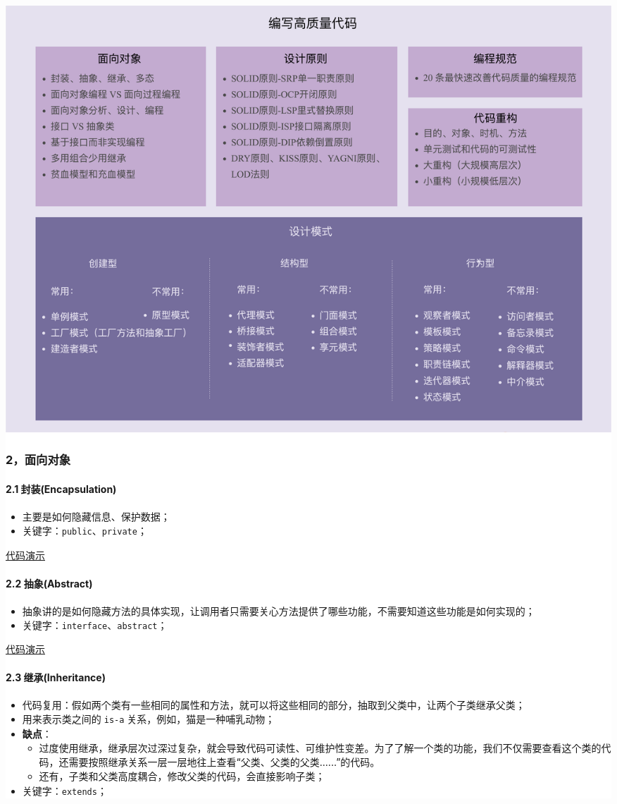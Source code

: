 ![编写高质量代码](./images/编写高质量代码.png)

### 2，面向对象
#### 2.1 封装(Encapsulation)
- 主要是如何隐藏信息、保护数据；
- 关键字：`public`、`private`；

[代码演示](https://github.com/xianliu18/design_patterns/tree/main/src/main/java/com/noodles/oop/encapsulation)

#### 2.2 抽象(Abstract)
- 抽象讲的是如何隐藏方法的具体实现，让调用者只需要关心方法提供了哪些功能，不需要知道这些功能是如何实现的；
- 关键字：`interface`、`abstract`；

[代码演示](https://github.com/xianliu18/design_patterns/tree/main/src/main/java/com/noodles/oop/abstraction)

#### 2.3 继承(Inheritance)
- 代码复用：假如两个类有一些相同的属性和方法，就可以将这些相同的部分，抽取到父类中，让两个子类继承父类；
- 用来表示类之间的 `is-a` 关系，例如，猫是一种哺乳动物；
- **缺点**：
  - 过度使用继承，继承层次过深过复杂，就会导致代码可读性、可维护性变差。为了了解一个类的功能，我们不仅需要查看这个类的代码，还需要按照继承关系一层一层地往上查看“父类、父类的父类......”的代码。
  - 还有，子类和父类高度耦合，修改父类的代码，会直接影响子类；
- 关键字：`extends`；
